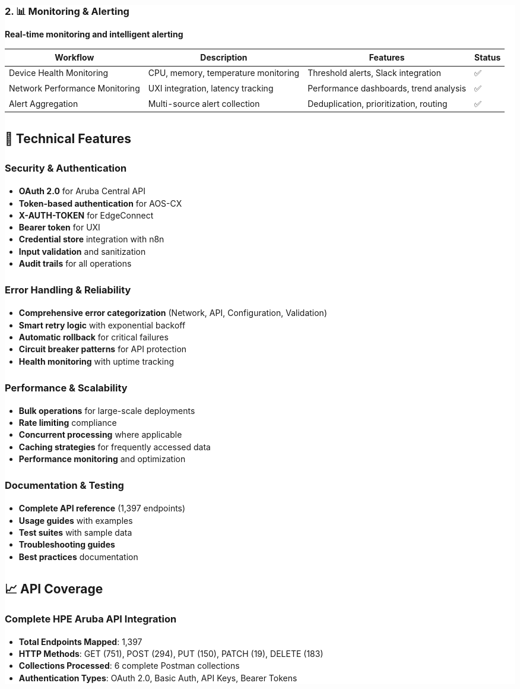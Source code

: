 ### 2. 📊 Monitoring & Alerting
**Real-time monitoring and intelligent alerting**

| Workflow | Description | Features | Status |
|----------|-------------|----------|--------|
| Device Health Monitoring | CPU, memory, temperature monitoring | Threshold alerts, Slack integration | ✅ |
| Network Performance Monitoring | UXI integration, latency tracking | Performance dashboards, trend analysis | ✅ |
| Alert Aggregation | Multi-source alert collection | Deduplication, prioritization, routing | ✅ |

## 🔧 Technical Features

### Security & Authentication
- **OAuth 2.0** for Aruba Central API
- **Token-based authentication** for AOS-CX
- **X-AUTH-TOKEN** for EdgeConnect
- **Bearer token** for UXI
- **Credential store** integration with n8n
- **Input validation** and sanitization
- **Audit trails** for all operations

### Error Handling & Reliability
- **Comprehensive error categorization** (Network, API, Configuration, Validation)
- **Smart retry logic** with exponential backoff
- **Automatic rollback** for critical failures
- **Circuit breaker patterns** for API protection
- **Health monitoring** with uptime tracking

### Performance & Scalability
- **Bulk operations** for large-scale deployments
- **Rate limiting** compliance
- **Concurrent processing** where applicable
- **Caching strategies** for frequently accessed data
- **Performance monitoring** and optimization

### Documentation & Testing
- **Complete API reference** (1,397 endpoints)
- **Usage guides** with examples
- **Test suites** with sample data
- **Troubleshooting guides**
- **Best practices** documentation

## 📈 API Coverage

### Complete HPE Aruba API Integration
- **Total Endpoints Mapped**: 1,397
- **HTTP Methods**: GET (751), POST (294), PUT (150), PATCH (19), DELETE (183)
- **Collections Processed**: 6 complete Postman collections
- **Authentication Types**: OAuth 2.0, Basic Auth, API Keys, Bearer Tokens
